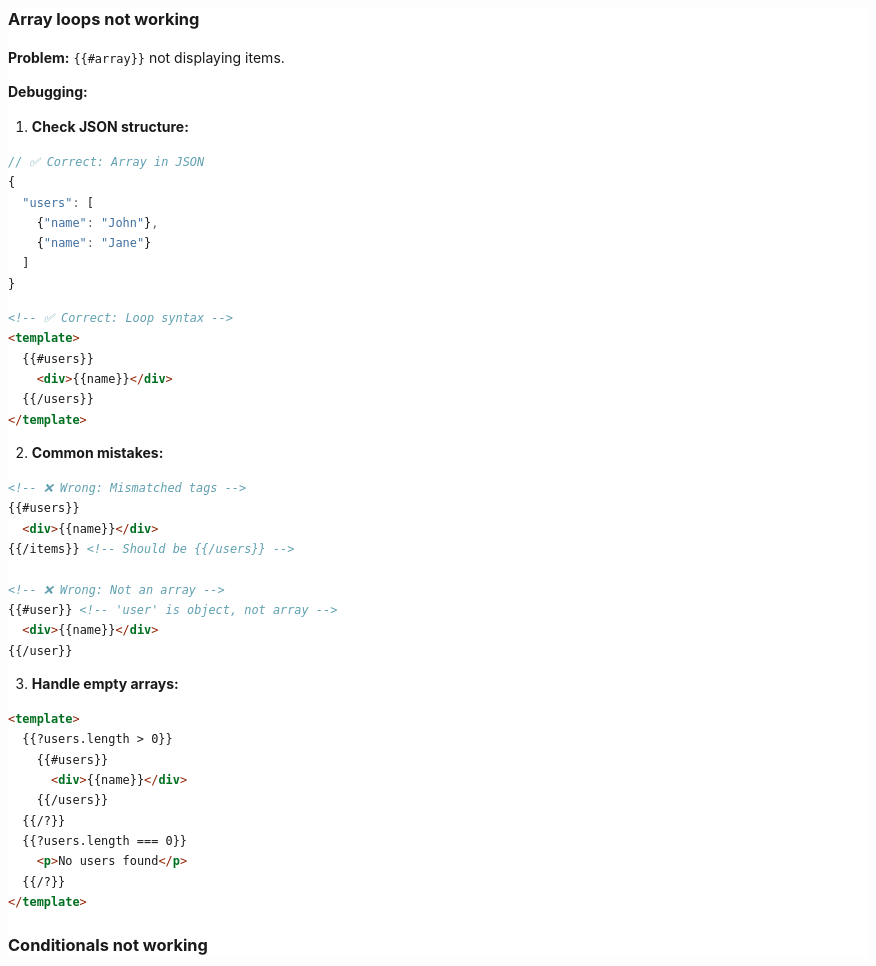 ### Array loops not working

**Problem:** `{{#array}}` not displaying items.

**Debugging:**

1. **Check JSON structure:**
```javascript
// ✅ Correct: Array in JSON
{
  "users": [
    {"name": "John"},
    {"name": "Jane"}
  ]
}
```

```html
<!-- ✅ Correct: Loop syntax -->
<template>
  {{#users}}
    <div>{{name}}</div>
  {{/users}}
</template>
```

2. **Common mistakes:**
```html
<!-- ❌ Wrong: Mismatched tags -->
{{#users}}
  <div>{{name}}</div>
{{/items}} <!-- Should be {{/users}} -->

<!-- ❌ Wrong: Not an array -->
{{#user}} <!-- 'user' is object, not array -->
  <div>{{name}}</div>
{{/user}}
```

3. **Handle empty arrays:**
```html
<template>
  {{?users.length > 0}}
    {{#users}}
      <div>{{name}}</div>
    {{/users}}
  {{/?}}
  {{?users.length === 0}}
    <p>No users found</p>
  {{/?}}
</template>
```

### Conditionals not working
